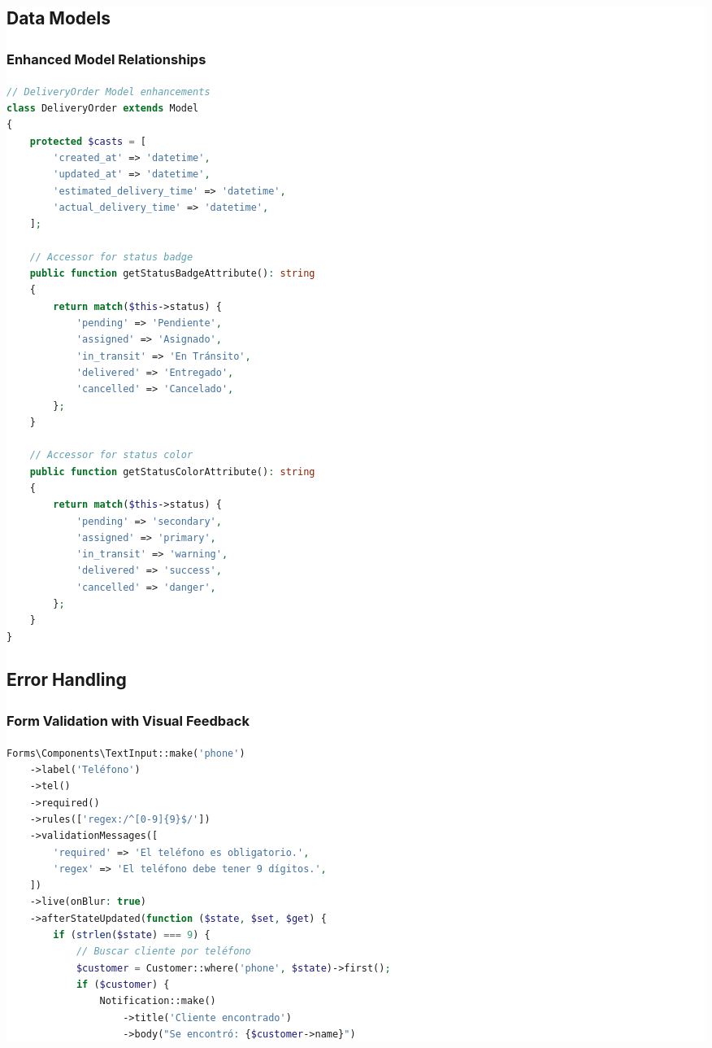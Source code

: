 ## Data Models

### Enhanced Model Relationships
```php
// DeliveryOrder Model enhancements
class DeliveryOrder extends Model
{
    protected $casts = [
        'created_at' => 'datetime',
        'updated_at' => 'datetime',
        'estimated_delivery_time' => 'datetime',
        'actual_delivery_time' => 'datetime',
    ];
    
    // Accessor for status badge
    public function getStatusBadgeAttribute(): string
    {
        return match($this->status) {
            'pending' => 'Pendiente',
            'assigned' => 'Asignado',
            'in_transit' => 'En Tránsito',
            'delivered' => 'Entregado',
            'cancelled' => 'Cancelado',
        };
    }
    
    // Accessor for status color
    public function getStatusColorAttribute(): string
    {
        return match($this->status) {
            'pending' => 'secondary',
            'assigned' => 'primary',
            'in_transit' => 'warning',
            'delivered' => 'success',
            'cancelled' => 'danger',
        };
    }
}
```

## Error Handling

### Form Validation with Visual Feedback
```php
Forms\Components\TextInput::make('phone')
    ->label('Teléfono')
    ->tel()
    ->required()
    ->rules(['regex:/^[0-9]{9}$/'])
    ->validationMessages([
        'required' => 'El teléfono es obligatorio.',
        'regex' => 'El teléfono debe tener 9 dígitos.',
    ])
    ->live(onBlur: true)
    ->afterStateUpdated(function ($state, $set, $get) {
        if (strlen($state) === 9) {
            // Buscar cliente por teléfono
            $customer = Customer::where('phone', $state)->first();
            if ($customer) {
                Notification::make()
                    ->title('Cliente encontrado')
                    ->body("Se encontró: {$customer->name}")
```
